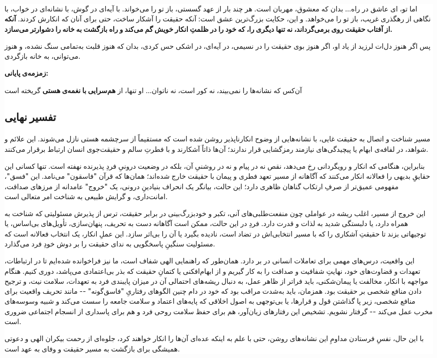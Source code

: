 اما تو، ای عاشق در راه... بدان که معشوق، مهربان است. هر چند بار از عهد
گسستی، باز تو را می‌خواند. با آیه‌ای در گوش، با نشانه‌ای در خواب، با نگاهی
از رهگذری غریب، باز تو را می‌خواهد. و این، حکایت بزرگ‌ترین عشق است: آنکه
حقیقت را آشکار ساخت، حتی برای آنان که انکارش کردند. **آنکه از آفتاب
حقیقت روی برمی‌گرداند، نه تنها دیگری را، که خود را در ظلمتِ انکار خویش گم
می‌کند و راه بازگشت به خانه را دشوارتر می‌سازد.**

پس اگر هنوز دل‌ات لرزید از یاد او، اگر هنوز بوی حقیقت را در نسیمی، در
آیه‌ای، در اشکی حس کردی، بدان که هنوز قلبت به‌تمامی سنگ نشده، و هنوز
می‌توانی، به خانه بازگردی.

**زمزمه‌ی پایانی:**

آن‌کس که نشانه‌ها را نمی‌بیند، نه کور است، نه ناتوان... او تنها، از
**هم‌سرایی با نغمه‌ی هستی** گریخته است

## تفسیر نهایی

مسیر شناخت و اتصال به حقیقت غایی، با نشانه‌هایی از وضوح انکارناپذیر روشن
شده است که مستقیماً از سرچشمه هستی نازل می‌شوند. این علائم و شواهد، در
لفافه‌ی ابهام یا پیچیدگی‌های نیازمند رمزگشایی قرار ندارند؛ آن‌ها ذاتاً
آشکارند و با فطرتِ سالم و حقیقت‌جوی انسان ارتباط برقرار می‌کنند.

بنابراین، هنگامی که انکار و رویگردانی رخ می‌دهد، نقص نه در پیام و نه در
روشنیِ آن، بلکه در وضعیت درونیِ فردِ پذیرنده نهفته است. تنها کسانی این
حقایقِ بدیهی را فعالانه انکار می‌کنند که آگاهانه از مسیر تعهد فطری و پیمان
با حقیقت خارج شده‌اند؛ همان‌ها که قرآن "فاسقون" می‌نامد. این "فسق"، مفهومی
عمیق‌تر از صرفِ ارتکاب گناهان ظاهری دارد؛ این حالت، بیانگر یک انحراف
بنیادینِ درونی، یک "خروج" عامدانه از مرزهای صداقت، امانت‌داری، و گرایش
طبیعی به شناخت امر متعالی است.

این خروج از مسیر، اغلب ریشه در عواملی چون منفعت‌طلبی‌های آنی، تکبر و
خودبزرگ‌بینی در برابر حقیقت، ترس از پذیرش مسئولیتی که شناخت به همراه
دارد، یا دلبستگی شدید به لذات و قدرت دارد. فردِ در این حالت، ممکن است
آگاهانه دست به تحریف، پنهان‌سازی، تأویل‌های بی‌اساس، یا توجیهاتی بزند تا
حقیقتِ آشکاری را که با مسیر انتخابی‌اش در تضاد است، نادیده بگیرد یا آن را
بی‌اثر سازد. این عملِ انکار، یک انتخاب فعالانه است که مسئولیت سنگینِ
پاسخگویی به ندای حقیقت را بر دوش خودِ فرد می‌گذارد.

این واقعیت، درس‌های مهمی برای تعاملات انسانی در بر دارد. همان‌طور که
راهنمایی الهی شفاف است، ما نیز فراخوانده شده‌ایم تا در ارتباطات، تعهدات و
قضاوت‌های خود، نهایتِ شفافیت و صداقت را به کار گیریم و از ابهام‌افکنی یا
کتمانِ حقیقت که بذر بی‌اعتمادی می‌پاشد، دوری کنیم. هنگام مواجهه با انکار،
مخالفت یا پیمان‌شکنی، باید فراتر از ظاهر عمل، به دنبال ریشه‌های احتمالی آن
در میزان پایبندی فرد به تعهدات، سلامت نیت، و ترجیح دادن منافع شخصی بر
حقیقت بود. همزمان، باید به‌شدت مراقب بود که خود در دام چنین الگوهای
رفتاریِ "فاسق‌گونه" -- مانند تحریف واقعیت برای منافع شخصی، زیر پا گذاشتن
قول و قرارها، یا بی‌توجهی به اصول اخلاقی که پایه‌های اعتماد و سلامت جامعه
را سست می‌کند و شبیه وسوسه‌های مخرب عمل می‌کند -- گرفتار نشویم. تشخیص این
رفتارهای زیان‌آور، هم برای حفظ سلامت روحی فرد و هم برای پاسداری از انسجام
اجتماعی ضروری است.

با این حال، نفسِ فرستادن مداومِ این نشانه‌های روشن، حتی با علم به اینکه
عده‌ای آن‌ها را انکار خواهند کرد، جلوه‌ای از رحمت بیکران الهی و دعوتی
همیشگی برای بازگشت به مسیر حقیقت و وفای به عهد است.
